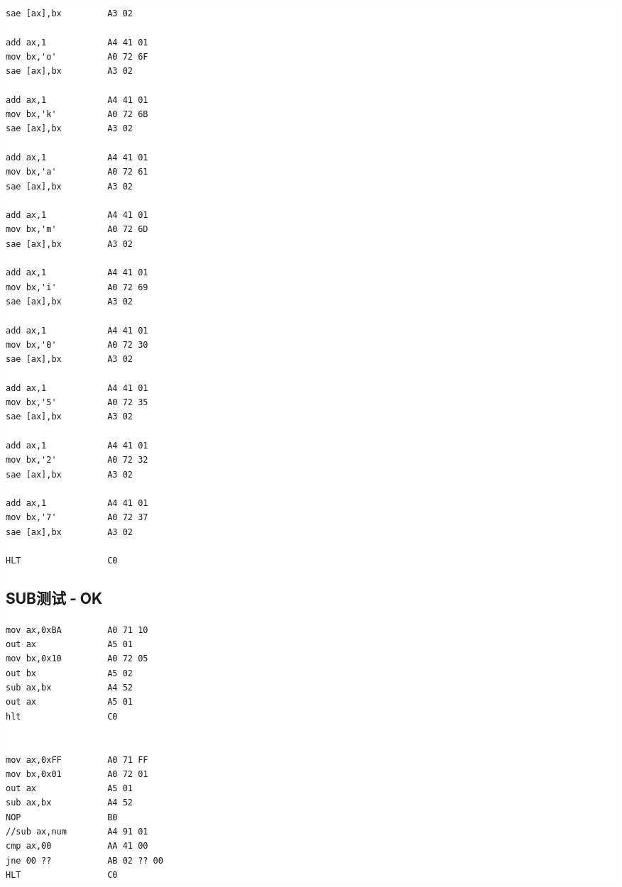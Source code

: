 ```
sae [ax],bx			A3 02	

add ax,1			A4 41 01
mov bx,'o'			A0 72 6F
sae [ax],bx			A3 02

add ax,1			A4 41 01
mov bx,'k'			A0 72 6B
sae [ax],bx			A3 02	

add ax,1			A4 41 01
mov bx,'a'			A0 72 61
sae [ax],bx			A3 02

add ax,1			A4 41 01
mov bx,'m'			A0 72 6D
sae [ax],bx			A3 02	

add ax,1			A4 41 01
mov bx,'i'			A0 72 69
sae [ax],bx			A3 02

add ax,1			A4 41 01
mov bx,'0'			A0 72 30
sae [ax],bx			A3 02

add ax,1			A4 41 01
mov bx,'5'			A0 72 35
sae [ax],bx			A3 02

add ax,1			A4 41 01
mov bx,'2'			A0 72 32
sae [ax],bx			A3 02

add ax,1			A4 41 01
mov bx,'7'			A0 72 37
sae [ax],bx			A3 02

HLT					C0
```

## SUB测试 - OK

```
mov ax,0xBA        	A0 71 10
out ax				A5 01
mov bx,0x10			A0 72 05
out bx				A5 02
sub ax,bx			A4 52
out ax				A5 01
hlt					C0


mov ax,0xFF			A0 71 FF
mov bx,0x01			A0 72 01
out ax				A5 01
sub ax,bx			A4 52
NOP					B0
//sub ax,num		A4 91 01
cmp ax,00			AA 41 00
jne 00 ??			AB 02 ?? 00
HLT					C0
```
